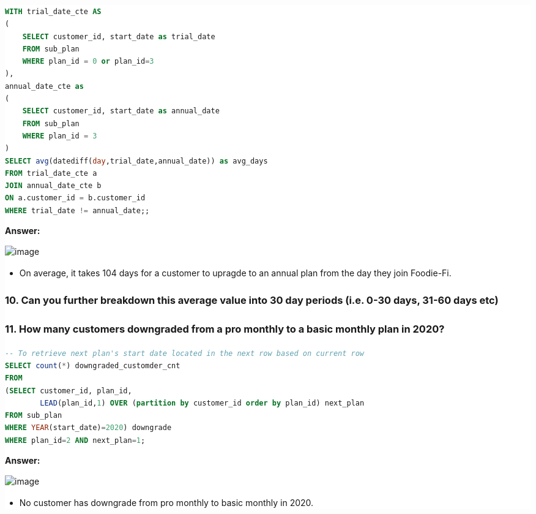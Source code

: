 ````sql
WITH trial_date_cte AS 
(
	SELECT customer_id, start_date as trial_date
	FROM sub_plan
	WHERE plan_id = 0 or plan_id=3
),
annual_date_cte as
(
	SELECT customer_id, start_date as annual_date
	FROM sub_plan
	WHERE plan_id = 3
)
SELECT avg(datediff(day,trial_date,annual_date)) as avg_days
FROM trial_date_cte a 
JOIN annual_date_cte b
ON a.customer_id = b.customer_id
WHERE trial_date != annual_date;;
````

**Answer:**

![image](https://user-images.githubusercontent.com/125182638/227835705-4a0010c3-f722-4e9c-b61b-a610f39e5d21.png)

- On average, it takes 104 days for a customer to upragde to an annual plan from the day they join Foodie-Fi.

### 10. Can you further breakdown this average value into 30 day periods (i.e. 0-30 days, 31-60 days etc)


### 11. How many customers downgraded from a pro monthly to a basic monthly plan in 2020?

````sql
-- To retrieve next plan's start date located in the next row based on current row
SELECT count(*) downgraded_customder_cnt
FROM
(SELECT customer_id, plan_id,
		LEAD(plan_id,1) OVER (partition by customer_id order by plan_id) next_plan
FROM sub_plan
WHERE YEAR(start_date)=2020) downgrade
WHERE plan_id=2 AND next_plan=1;
````

**Answer:**

![image](https://user-images.githubusercontent.com/125182638/227835802-f27edc1a-7b55-4f0f-ba6d-ad5683c873ad.png)

- No customer has downgrade from pro monthly to basic monthly in 2020.
